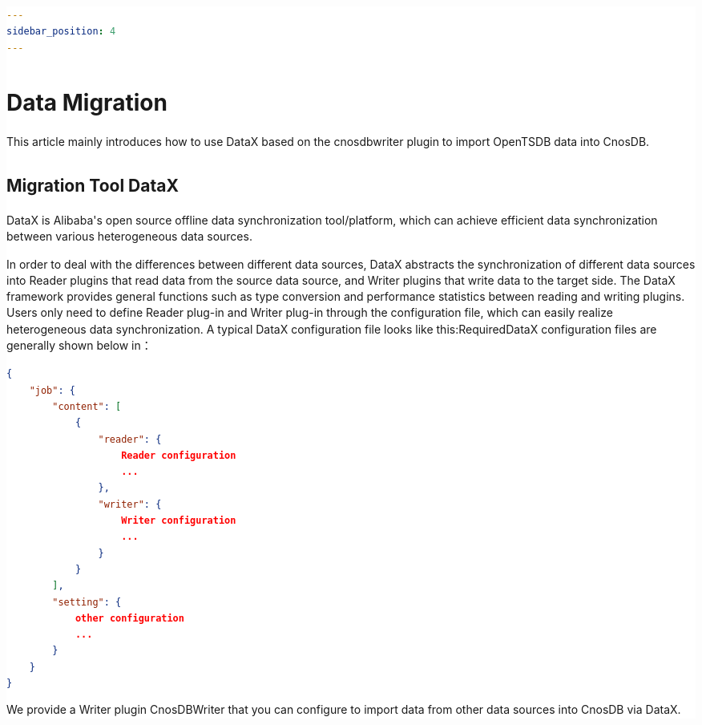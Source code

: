 ```yaml
---
sidebar_position: 4
---
```


# Data Migration

This article mainly introduces how to use DataX based on the cnosdbwriter plugin to import OpenTSDB data into CnosDB.

## Migration Tool DataX

DataX is Alibaba's open source offline data synchronization tool/platform,
which can achieve efficient data synchronization between various heterogeneous data sources.

In order to deal with the differences between different data sources,
DataX abstracts the synchronization of different data sources into Reader plugins
that read data from the source data source,
and Writer plugins that write data to the target side.
The DataX framework provides general functions such as type conversion and performance statistics between reading and writing plugins.
Users only need to define Reader plug-in and Writer plug-in through the configuration file,
which can easily realize heterogeneous data synchronization.
A typical DataX configuration file looks like this:RequiredDataX configuration files are generally shown below in：

```json
{
    "job": {
        "content": [
            {
                "reader": {
                    Reader configuration
                    ...
                },
                "writer": {
                    Writer configuration
                    ...
                }
            }
        ],
        "setting": {
            other configuration
            ...
        }
    }
}
```

We provide a Writer plugin CnosDBWriter that you can configure to import data from other data sources into CnosDB via DataX.
